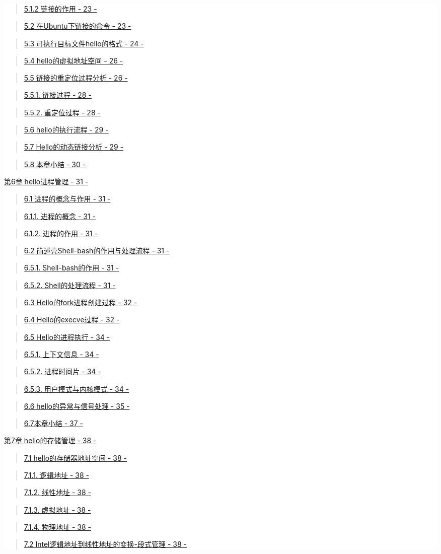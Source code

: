 >   [5.1.2 链接的作用 - 23 -](#链接的作用)

>   [5.2 在Ubuntu下链接的命令 - 23 -](#在ubuntu下链接的命令)

>   [5.3 可执行目标文件hello的格式 - 24 -](#可执行目标文件hello的格式)

>   [5.4 hello的虚拟地址空间 - 26 -](#hello的虚拟地址空间)

>   [5.5 链接的重定位过程分析 - 26 -](#链接的重定位过程分析)

>   [5.5.1. 链接过程 - 28 -](#链接过程)

>   [5.5.2. 重定位过程 - 28 -](#重定位过程)

>   [5.6 hello的执行流程 - 29 -](#hello的执行流程)

>   [5.7 Hello的动态链接分析 - 29 -](#hello的动态链接分析)

>   [5.8 本章小结 - 30 -](#本章小结-4)

[第6章 hello进程管理 - 31 -](#第6章-hello进程管理)

>   [6.1 进程的概念与作用 - 31 -](#进程的概念与作用)

>   [6.1.1. 进程的概念 - 31 -](#进程的概念)

>   [6.1.2. 进程的作用 - 31 -](#进程的作用)

>   [6.2 简述壳Shell-bash的作用与处理流程 - 31
>   -](#简述壳shell-bash的作用与处理流程)

>   [6.5.1. Shell-bash的作用 - 31 -](#shell-bash的作用)

>   [6.5.2. Shell的处理流程 - 31 -](#shell的处理流程)

>   [6.3 Hello的fork进程创建过程 - 32 -](#hello的fork进程创建过程)

>   [6.4 Hello的execve过程 - 32 -](#hello的execve过程)

>   [6.5 Hello的进程执行 - 34 -](#hello的进程执行)

>   [6.5.1. 上下文信息 - 34 -](#上下文信息)

>   [6.5.2. 进程时间片 - 34 -](#进程时间片)

>   [6.5.3. 用户模式与内核模式 - 34 -](#用户模式与内核模式)

>   [6.6 hello的异常与信号处理 - 35 -](#hello的异常与信号处理)

>   [6.7本章小结 - 37 -](#本章小结-5)

[第7章 hello的存储管理 - 38 -](#第7章-hello的存储管理)

>   [7.1 hello的存储器地址空间 - 38 -](#hello的存储器地址空间)

>   [7.1.1. 逻辑地址 - 38 -](#逻辑地址)

>   [7.1.2. 线性地址 - 38 -](#线性地址)

>   [7.1.3. 虚拟地址 - 38 -](#虚拟地址)

>   [7.1.4. 物理地址 - 38 -](#物理地址)

>   [7.2 Intel逻辑地址到线性地址的变换-段式管理 - 38
>   -](#intel逻辑地址到线性地址的变换-段式管理)
